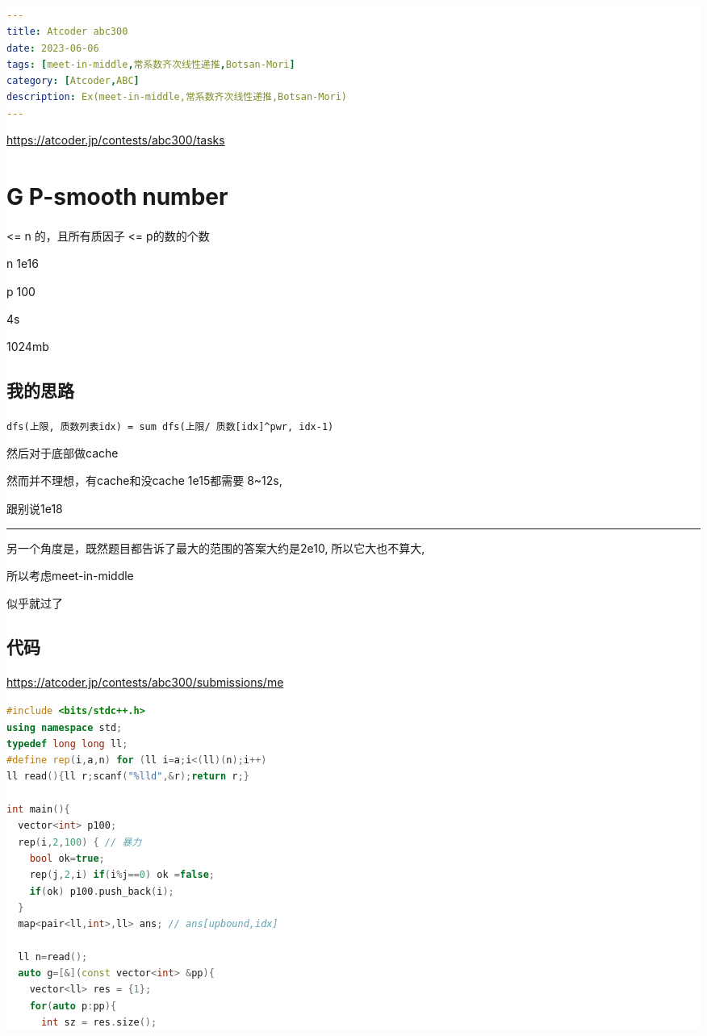 ```yaml
---
title: Atcoder abc300
date: 2023-06-06
tags: [meet-in-middle,常系数齐次线性递推,Botsan-Mori]
category: [Atcoder,ABC]
description: Ex(meet-in-middle,常系数齐次线性递推,Botsan-Mori)
---
```


https://atcoder.jp/contests/abc300/tasks

# G P-smooth number

<= n 的，且所有质因子 <= p的数的个数

n 1e16

p 100

4s

1024mb

## 我的思路

`dfs(上限, 质数列表idx) = sum dfs(上限/ 质数[idx]^pwr, idx-1)`

然后对于底部做cache

然而并不理想，有cache和没cache 1e15都需要 8~12s,

跟别说1e18

---

另一个角度是，既然题目都告诉了最大的范围的答案大约是2e10, 所以它大也不算大,

所以考虑meet-in-middle

似乎就过了



## 代码

https://atcoder.jp/contests/abc300/submissions/me

```cpp
#include <bits/stdc++.h>
using namespace std;
typedef long long ll;
#define rep(i,a,n) for (ll i=a;i<(ll)(n);i++)
ll read(){ll r;scanf("%lld",&r);return r;}

int main(){
  vector<int> p100;
  rep(i,2,100) { // 暴力
    bool ok=true;
    rep(j,2,i) if(i%j==0) ok =false;
    if(ok) p100.push_back(i);
  }
  map<pair<ll,int>,ll> ans; // ans[upbound,idx]

  ll n=read();
  auto g=[&](const vector<int> &pp){
    vector<ll> res = {1};
    for(auto p:pp){
      int sz = res.size();
```